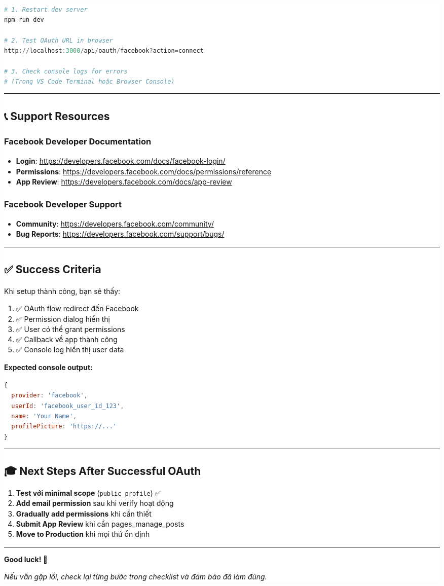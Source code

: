 ```powershell
# 1. Restart dev server
npm run dev

# 2. Test OAuth URL in browser
http://localhost:3000/api/oauth/facebook?action=connect

# 3. Check console logs for errors
# (Trong VS Code Terminal hoặc Browser Console)
```

---

## 📞 Support Resources

### Facebook Developer Documentation
- **Login**: https://developers.facebook.com/docs/facebook-login/
- **Permissions**: https://developers.facebook.com/docs/permissions/reference
- **App Review**: https://developers.facebook.com/docs/app-review

### Facebook Developer Support
- **Community**: https://developers.facebook.com/community/
- **Bug Reports**: https://developers.facebook.com/support/bugs/

---

## ✅ Success Criteria

Khi setup thành công, bạn sẽ thấy:

1. ✅ OAuth flow redirect đến Facebook
2. ✅ Permission dialog hiển thị
3. ✅ User có thể grant permissions
4. ✅ Callback về app thành công
5. ✅ Console log hiển thị user data

**Expected console output:**
```javascript
{
  provider: 'facebook',
  userId: 'facebook_user_id_123',
  name: 'Your Name',
  profilePicture: 'https://...'
}
```

---

## 🎓 Next Steps After Successful OAuth

1. **Test với minimal scope** (`public_profile`) ✅
2. **Add email permission** sau khi verify hoạt động
3. **Gradually add permissions** khi cần thiết
4. **Submit App Review** khi cần pages_manage_posts
5. **Move to Production** khi mọi thứ ổn định

---

**Good luck! 🚀**

*Nếu vẫn gặp lỗi, check lại từng bước trong checklist và đảm bảo đã làm đúng.*
